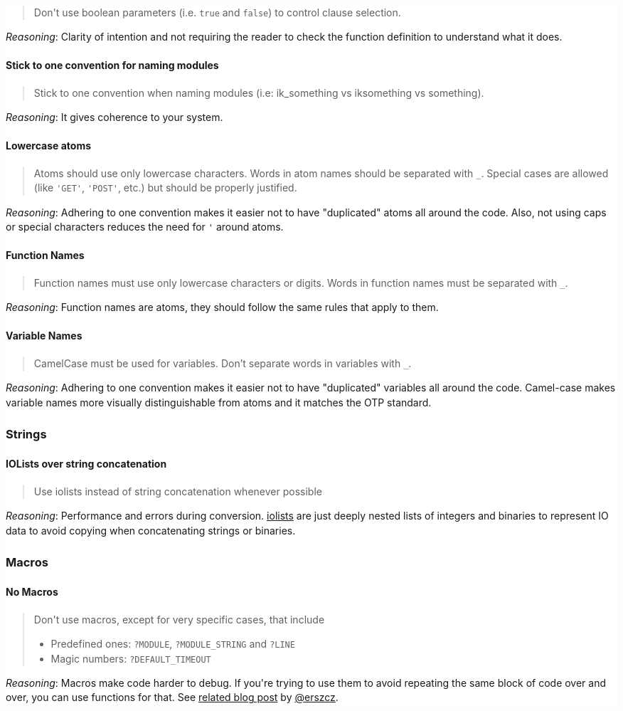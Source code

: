> Don't use boolean parameters \(i.e. `true` and `false`\) to control clause selection.

_Reasoning_: Clarity of intention and not requiring the reader to check the function definition to understand what it does.

#### Stick to one convention for naming modules

> Stick to one convention when naming modules \(i.e: ik\_something vs iksomething vs something\).

_Reasoning_: It gives coherence to your system.

#### Lowercase atoms

> Atoms should use only lowercase characters. Words in atom names should be separated with `_`. Special cases are allowed \(like `'GET'`, `'POST'`, etc.\) but should be properly justified.

_Reasoning_: Adhering to one convention makes it easier not to have "duplicated" atoms all around the code. Also, not using caps or special characters reduces the need for `'` around atoms.

#### Function Names

> Function names must use only lowercase characters or digits. Words in function names must be separated with `_`.

_Reasoning_: Function names are atoms, they should follow the same rules that apply to them.

#### Variable Names

> CamelCase must be used for variables. Don’t separate words in variables with `_`.

_Reasoning_: Adhering to one convention makes it easier not to have "duplicated" variables all around the code. Camel-case makes variable names more visually distinguishable from atoms and it matches the OTP standard.

### Strings

#### IOLists over string concatenation

> Use iolists instead of string concatenation whenever possible

_Reasoning_: Performance and errors during conversion. [iolists](http://www.erlangpatterns.org/iolist.html) are just deeply nested lists of integers and binaries to represent IO data to avoid copying when concatenating strings or binaries.

### Macros

#### No Macros

> Don't use macros, except for very specific cases, that include
>
> * Predefined ones: `?MODULE`, `?MODULE_STRING` and `?LINE`
> * Magic numbers: `?DEFAULT_TIMEOUT`

_Reasoning_: Macros make code harder to debug. If you're trying to use them to avoid repeating the same block of code over and over, you can use functions for that. See [related blog post](https://medium.com/@erszcz/when-not-to-use-macros-in-erlang-1d3f10d377f#.xc9b4bsl9) by [@erszcz](https://github.com/erszcz).
